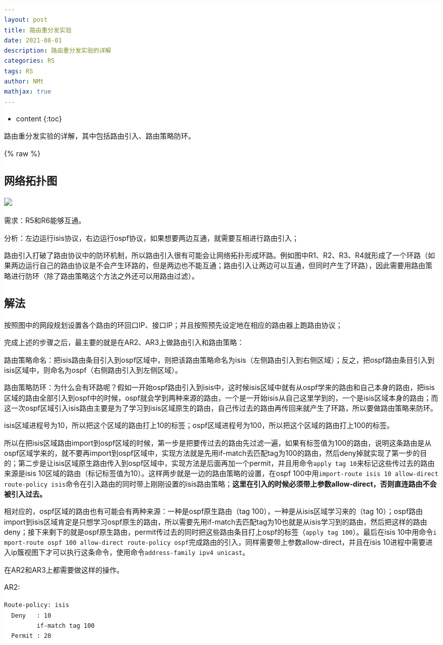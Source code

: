 ```yaml
---
layout: post
title: 路由重分发实验
date: 2021-08-01
description: 路由重分发实验的详解
categories: RS 
tags: RS
author: NMt
mathjax: true
---
```


* content
{:toc}

路由重分发实验的详解，其中包括路由引入、路由策略防环。

<div style='display: none'>
@@@@
</div>





{% raw %}
## 网络拓扑图  

![][pt_01]

需求：R5和R6能够互通。  

分析：左边运行isis协议，右边运行ospf协议，如果想要两边互通，就需要互相进行路由引入；  

路由引入打破了路由协议中的防环机制，所以路由引入很有可能会让网络拓扑形成环路。例如图中R1、R2、R3、R4就形成了一个环路（如果两边运行自己的路由协议是不会产生环路的，但是两边也不能互通；路由引入让两边可以互通，但同时产生了环路），因此需要用路由策略进行防环（除了路由策略这个方法之外还可以用路由过滤）。  

## 解法  

按照图中的网段规划设置各个路由的环回口IP、接口IP；并且按照预先设定地在相应的路由器上跑路由协议；  

完成上述的步骤之后，最主要的就是在AR2、AR3上做路由引入和路由策略：  

路由策略命名：把isis路由条目引入到ospf区域中，则把该路由策略命名为isis（左侧路由引入到右侧区域）；反之，把ospf路由条目引入到isis区域中，则命名为ospf（右侧路由引入到左侧区域）。  

路由策略防环：为什么会有环路呢？假如一开始ospf路由引入到isis中，这时候isis区域中就有从ospf学来的路由和自己本身的路由，把isis区域的路由全部引入到ospf中的时候，ospf就会学到两种来源的路由，一个是一开始isis从自己这里学到的，一个是isis区域本身的路由；而这一次ospf区域引入isis路由主要是为了学习到isis区域原生的路由，自己传过去的路由再传回来就产生了环路，所以要做路由策略来防环。  

isis区域进程号为10，所以把这个区域的路由打上10的标签；ospf区域进程号为100，所以把这个区域的路由打上100的标签。  

所以在把isis区域路由import到ospf区域的时候，第一步是把要传过去的路由先过滤一遍，如果有标签值为100的路由，说明这条路由是从ospf区域学来的，就不要再import到ospf区域中，实现方法就是先用if-match去匹配tag为100的路由，然后deny掉就实现了第一步的目的；第二步是让isis区域原生路由传入到ospf区域中，实现方法是后面再加一个permit，并且用命令`apply tag 10`来标记这些传过去的路由来源是isis 10区域的路由（标记标签值为10）。这样两步就是一边的路由策略的设置，在ospf 100中用`import-route isis 10 allow-direct route-policy isis`命令在引入路由的同时带上刚刚设置的isis路由策略；**这里在引入的时候必须带上参数allow-direct，否则直连路由不会被引入过去。**  

相对应的，ospf区域的路由也有可能会有两种来源：一种是ospf原生路由（tag 100），一种是从isis区域学习来的（tag 10）；ospf路由import到isis区域肯定是只想学习ospf原生的路由，所以需要先用if-match去匹配tag为10也就是从isis学习到的路由，然后把这样的路由deny；接下来剩下的就是ospf原生路由，permit传过去的同时把这些路由条目打上ospf的标签（`apply tag 100`）。最后在isis 10中用命令`import-route ospf 100 allow-direct route-policy ospf`完成路由的引入，同样需要带上参数allow-direct，并且在isis 10进程中需要进入ip簇视图下才可以执行这条命令，使用命令`address-family ipv4 unicast`。  

在AR2和AR3上都需要做这样的操作。  

AR2:  
```shell
Route-policy: isis
  Deny   : 10
         if-match tag 100
  Permit : 20
```

[pt_01]: https://nora-blogimg.oss-cn-hangzhou.aliyuncs.com/BlogImage/59_RoutePolicy/01.png
[pt_02]: https://nora-blogimg.oss-cn-hangzhou.aliyuncs.com/BlogImage/59_RoutePolicy/02.png
[pt_03]: https://nora-blogimg.oss-cn-hangzhou.aliyuncs.com/BlogImage/59_RoutePolicy/03.png
[pt_04]: https://nora-blogimg.oss-cn-hangzhou.aliyuncs.com/BlogImage/59_RoutePolicy/04.png
[pt_05]: https://nora-blogimg.oss-cn-hangzhou.aliyuncs.com/BlogImage/59_RoutePolicy/05.png
[pt_06]: https://nora-blogimg.oss-cn-hangzhou.aliyuncs.com/BlogImage/59_RoutePolicy/06.png
[pt_07]: https://nora-blogimg.oss-cn-hangzhou.aliyuncs.com/BlogImage/59_RoutePolicy/07.png
[pt_08]: https://nora-blogimg.oss-cn-hangzhou.aliyuncs.com/BlogImage/59_RoutePolicy/08.png
[pt_09]: https://nora-blogimg.oss-cn-hangzhou.aliyuncs.com/BlogImage/59_RoutePolicy/09.png
[pt_10]: https://nora-blogimg.oss-cn-hangzhou.aliyuncs.com/BlogImage/59_RoutePolicy/10.png